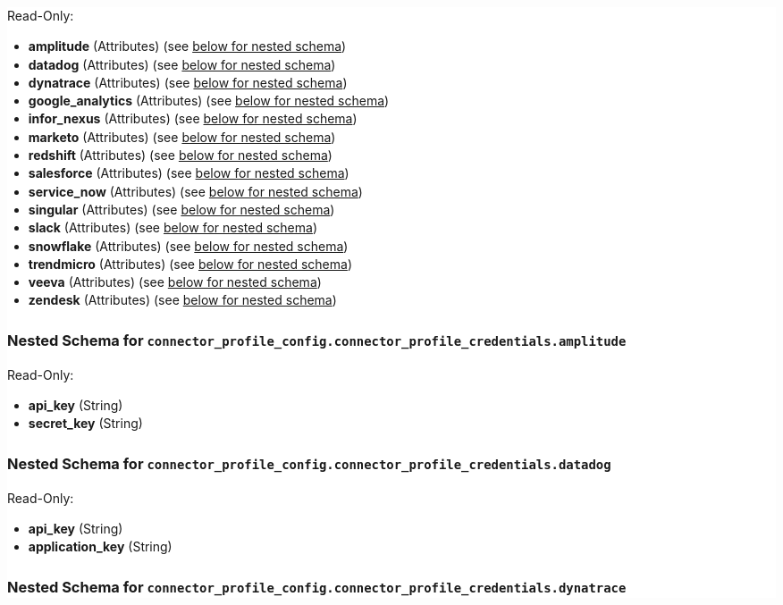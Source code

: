 Read-Only:

- **amplitude** (Attributes) (see [below for nested schema](#nestedatt--connector_profile_config--connector_profile_credentials--amplitude))
- **datadog** (Attributes) (see [below for nested schema](#nestedatt--connector_profile_config--connector_profile_credentials--datadog))
- **dynatrace** (Attributes) (see [below for nested schema](#nestedatt--connector_profile_config--connector_profile_credentials--dynatrace))
- **google_analytics** (Attributes) (see [below for nested schema](#nestedatt--connector_profile_config--connector_profile_credentials--google_analytics))
- **infor_nexus** (Attributes) (see [below for nested schema](#nestedatt--connector_profile_config--connector_profile_credentials--infor_nexus))
- **marketo** (Attributes) (see [below for nested schema](#nestedatt--connector_profile_config--connector_profile_credentials--marketo))
- **redshift** (Attributes) (see [below for nested schema](#nestedatt--connector_profile_config--connector_profile_credentials--redshift))
- **salesforce** (Attributes) (see [below for nested schema](#nestedatt--connector_profile_config--connector_profile_credentials--salesforce))
- **service_now** (Attributes) (see [below for nested schema](#nestedatt--connector_profile_config--connector_profile_credentials--service_now))
- **singular** (Attributes) (see [below for nested schema](#nestedatt--connector_profile_config--connector_profile_credentials--singular))
- **slack** (Attributes) (see [below for nested schema](#nestedatt--connector_profile_config--connector_profile_credentials--slack))
- **snowflake** (Attributes) (see [below for nested schema](#nestedatt--connector_profile_config--connector_profile_credentials--snowflake))
- **trendmicro** (Attributes) (see [below for nested schema](#nestedatt--connector_profile_config--connector_profile_credentials--trendmicro))
- **veeva** (Attributes) (see [below for nested schema](#nestedatt--connector_profile_config--connector_profile_credentials--veeva))
- **zendesk** (Attributes) (see [below for nested schema](#nestedatt--connector_profile_config--connector_profile_credentials--zendesk))

<a id="nestedatt--connector_profile_config--connector_profile_credentials--amplitude"></a>
### Nested Schema for `connector_profile_config.connector_profile_credentials.amplitude`

Read-Only:

- **api_key** (String)
- **secret_key** (String)


<a id="nestedatt--connector_profile_config--connector_profile_credentials--datadog"></a>
### Nested Schema for `connector_profile_config.connector_profile_credentials.datadog`

Read-Only:

- **api_key** (String)
- **application_key** (String)


<a id="nestedatt--connector_profile_config--connector_profile_credentials--dynatrace"></a>
### Nested Schema for `connector_profile_config.connector_profile_credentials.dynatrace`
